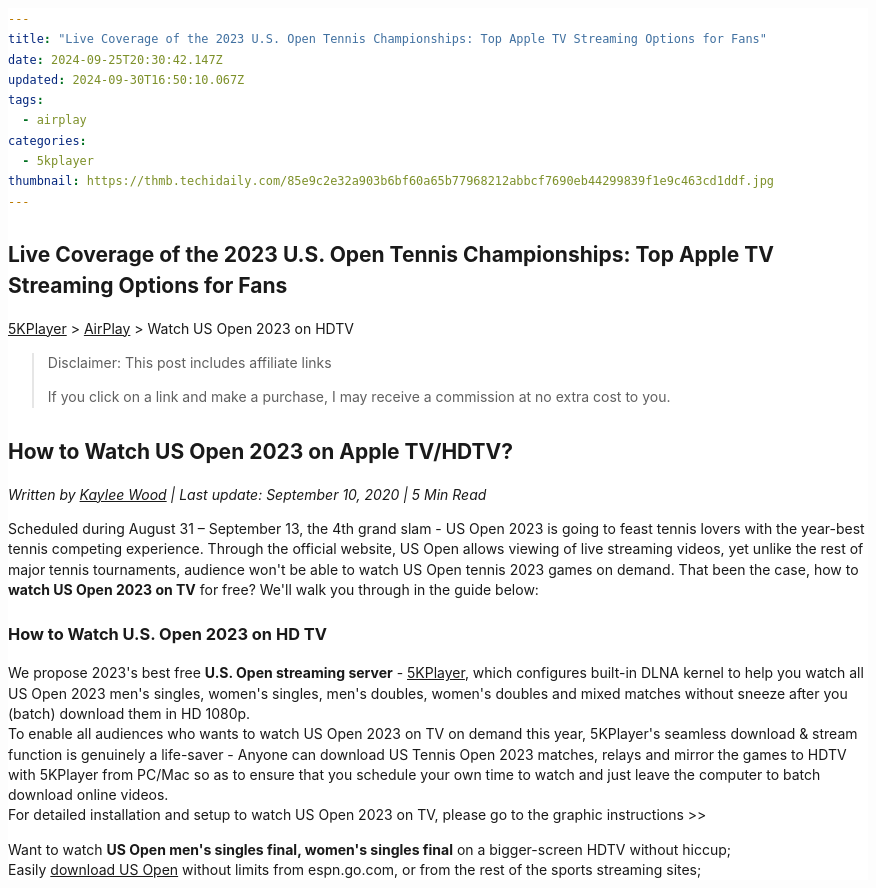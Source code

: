```yaml
---
title: "Live Coverage of the 2023 U.S. Open Tennis Championships: Top Apple TV Streaming Options for Fans"
date: 2024-09-25T20:30:42.147Z
updated: 2024-09-30T16:50:10.067Z
tags:
  - airplay
categories:
  - 5kplayer
thumbnail: https://thmb.techidaily.com/85e9c2e32a903b6bf60a65b77968212abbcf7690eb44299839f1e9c463cd1ddf.jpg
---
```


## Live Coverage of the 2023 U.S. Open Tennis Championships: Top Apple TV Streaming Options for Fans

[5KPlayer](https://tools.techidaily.com/5kplayer/products/) \> [AirPlay](https://tools.techidaily.com/5kplayer/airplay/) \> Watch US Open 2023 on HDTV

>  Disclaimer: This post includes affiliate links
>
>  If you click on a link and make a purchase, I may receive a commission at no extra cost to you.
>

## How to Watch US Open 2023 on Apple TV/HDTV?

 _Written by [Kaylee Wood](https://www.quora.com/profile/Amanda-Hu-21) | Last update: September 10, 2020 | 5 Min Read_

Scheduled during August 31 – September 13, the 4th grand slam - US Open 2023 is going to feast tennis lovers with the year-best tennis competing experience. Through the official website, US Open allows viewing of live streaming videos, yet unlike the rest of major tennis tournaments, audience won't be able to watch US Open tennis 2023 games on demand. That been the case, how to **watch US Open 2023 on TV** for free? We'll walk you through in the guide below:

### How to Watch U.S. Open 2023 on HD TV

We propose 2023's best free **U.S. Open streaming server** \- [5KPlayer](https://tools.techidaily.com/5kplayer/products/), which configures built-in DLNA kernel to help you watch all US Open 2023 men's singles, women's singles, men's doubles, women's doubles and mixed matches without sneeze after you (batch) download them in HD 1080p.   
To enable all audiences who wants to watch US Open 2023 on TV on demand this year, 5KPlayer's seamless download & stream function is genuinely a life-saver - Anyone can download US Tennis Open 2023 matches, relays and mirror the games to HDTV with 5KPlayer from PC/Mac so as to ensure that you schedule your own time to watch and just leave the computer to batch download online videos.  
For detailed installation and setup to watch US Open 2023 on TV, please go to the graphic instructions >>

Want to watch **US Open men's singles final, women's singles final** on a bigger-screen HDTV without hiccup;  
 Easily [download US Open](https://tools.techidaily.com/5kplayer/youtube-download/) without limits from espn.go.com, or from the rest of the sports streaming sites; 
